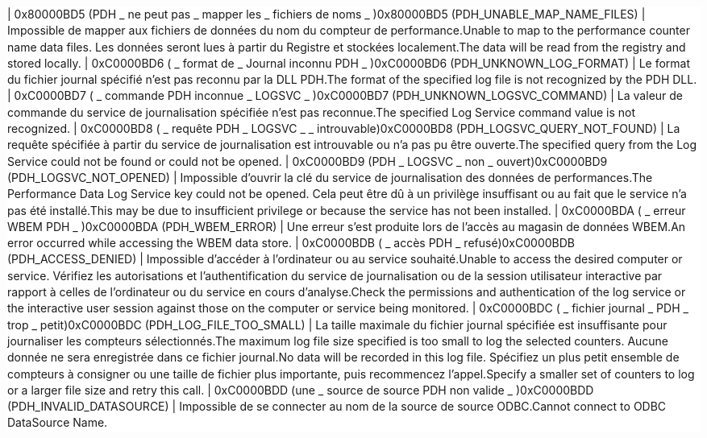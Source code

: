 | <span data-ttu-id="d8b5d-209">0x80000BD5 (PDH \_ ne peut pas \_ mapper les \_ fichiers de noms \_ )</span><span class="sxs-lookup"><span data-stu-id="d8b5d-209">0x80000BD5 (PDH\_UNABLE\_MAP\_NAME\_FILES)</span></span>                   | <span data-ttu-id="d8b5d-210">Impossible de mapper aux fichiers de données du nom du compteur de performance.</span><span class="sxs-lookup"><span data-stu-id="d8b5d-210">Unable to map to the performance counter name data files.</span></span> <span data-ttu-id="d8b5d-211">Les données seront lues à partir du Registre et stockées localement.</span><span class="sxs-lookup"><span data-stu-id="d8b5d-211">The data will be read from the registry and stored locally.</span></span>
| <span data-ttu-id="d8b5d-212">0xC0000BD6 ( \_ format de \_ Journal inconnu PDH \_ )</span><span class="sxs-lookup"><span data-stu-id="d8b5d-212">0xC0000BD6 (PDH\_UNKNOWN\_LOG\_FORMAT)</span></span>                       | <span data-ttu-id="d8b5d-213">Le format du fichier journal spécifié n’est pas reconnu par la DLL PDH.</span><span class="sxs-lookup"><span data-stu-id="d8b5d-213">The format of the specified log file is not recognized by the PDH DLL.</span></span>
| <span data-ttu-id="d8b5d-214">0xC0000BD7 ( \_ commande PDH inconnue \_ LOGSVC \_ )</span><span class="sxs-lookup"><span data-stu-id="d8b5d-214">0xC0000BD7 (PDH\_UNKNOWN\_LOGSVC\_COMMAND)</span></span>                   | <span data-ttu-id="d8b5d-215">La valeur de commande du service de journalisation spécifiée n’est pas reconnue.</span><span class="sxs-lookup"><span data-stu-id="d8b5d-215">The specified Log Service command value is not recognized.</span></span>
| <span data-ttu-id="d8b5d-216">0xC0000BD8 ( \_ requête PDH \_ LOGSVC \_ \_ introuvable)</span><span class="sxs-lookup"><span data-stu-id="d8b5d-216">0xC0000BD8 (PDH\_LOGSVC\_QUERY\_NOT\_FOUND)</span></span>                  | <span data-ttu-id="d8b5d-217">La requête spécifiée à partir du service de journalisation est introuvable ou n’a pas pu être ouverte.</span><span class="sxs-lookup"><span data-stu-id="d8b5d-217">The specified query from the Log Service could not be found or could not be opened.</span></span>
| <span data-ttu-id="d8b5d-218">0xC0000BD9 (PDH \_ LOGSVC \_ non \_ ouvert)</span><span class="sxs-lookup"><span data-stu-id="d8b5d-218">0xC0000BD9 (PDH\_LOGSVC\_NOT\_OPENED)</span></span>                        | <span data-ttu-id="d8b5d-219">Impossible d’ouvrir la clé du service de journalisation des données de performances.</span><span class="sxs-lookup"><span data-stu-id="d8b5d-219">The Performance Data Log Service key could not be opened.</span></span> <span data-ttu-id="d8b5d-220">Cela peut être dû à un privilège insuffisant ou au fait que le service n’a pas été installé.</span><span class="sxs-lookup"><span data-stu-id="d8b5d-220">This may be due to insufficient privilege or because the service has not been installed.</span></span>
| <span data-ttu-id="d8b5d-221">0xC0000BDA ( \_ erreur WBEM PDH \_ )</span><span class="sxs-lookup"><span data-stu-id="d8b5d-221">0xC0000BDA (PDH\_WBEM\_ERROR)</span></span>                                | <span data-ttu-id="d8b5d-222">Une erreur s’est produite lors de l’accès au magasin de données WBEM.</span><span class="sxs-lookup"><span data-stu-id="d8b5d-222">An error occurred while accessing the WBEM data store.</span></span>
| <span data-ttu-id="d8b5d-223">0xC0000BDB ( \_ accès PDH \_ refusé)</span><span class="sxs-lookup"><span data-stu-id="d8b5d-223">0xC0000BDB (PDH\_ACCESS\_DENIED)</span></span>                             | <span data-ttu-id="d8b5d-224">Impossible d’accéder à l’ordinateur ou au service souhaité.</span><span class="sxs-lookup"><span data-stu-id="d8b5d-224">Unable to access the desired computer or service.</span></span> <span data-ttu-id="d8b5d-225">Vérifiez les autorisations et l’authentification du service de journalisation ou de la session utilisateur interactive par rapport à celles de l’ordinateur ou du service en cours d’analyse.</span><span class="sxs-lookup"><span data-stu-id="d8b5d-225">Check the permissions and authentication of the log service or the interactive user session against those on the computer or service being monitored.</span></span>
| <span data-ttu-id="d8b5d-226">0xC0000BDC ( \_ fichier journal \_ PDH \_ trop \_ petit)</span><span class="sxs-lookup"><span data-stu-id="d8b5d-226">0xC0000BDC (PDH\_LOG\_FILE\_TOO\_SMALL)</span></span>                      | <span data-ttu-id="d8b5d-227">La taille maximale du fichier journal spécifiée est insuffisante pour journaliser les compteurs sélectionnés.</span><span class="sxs-lookup"><span data-stu-id="d8b5d-227">The maximum log file size specified is too small to log the selected counters.</span></span> <span data-ttu-id="d8b5d-228">Aucune donnée ne sera enregistrée dans ce fichier journal.</span><span class="sxs-lookup"><span data-stu-id="d8b5d-228">No data will be recorded in this log file.</span></span> <span data-ttu-id="d8b5d-229">Spécifiez un plus petit ensemble de compteurs à consigner ou une taille de fichier plus importante, puis recommencez l’appel.</span><span class="sxs-lookup"><span data-stu-id="d8b5d-229">Specify a smaller set of counters to log or a larger file size and retry this call.</span></span>
| <span data-ttu-id="d8b5d-230">0xC0000BDD (une \_ source de source PDH non valide \_ )</span><span class="sxs-lookup"><span data-stu-id="d8b5d-230">0xC0000BDD (PDH\_INVALID\_DATASOURCE)</span></span>                        | <span data-ttu-id="d8b5d-231">Impossible de se connecter au nom de la source de source ODBC.</span><span class="sxs-lookup"><span data-stu-id="d8b5d-231">Cannot connect to ODBC DataSource Name.</span></span>